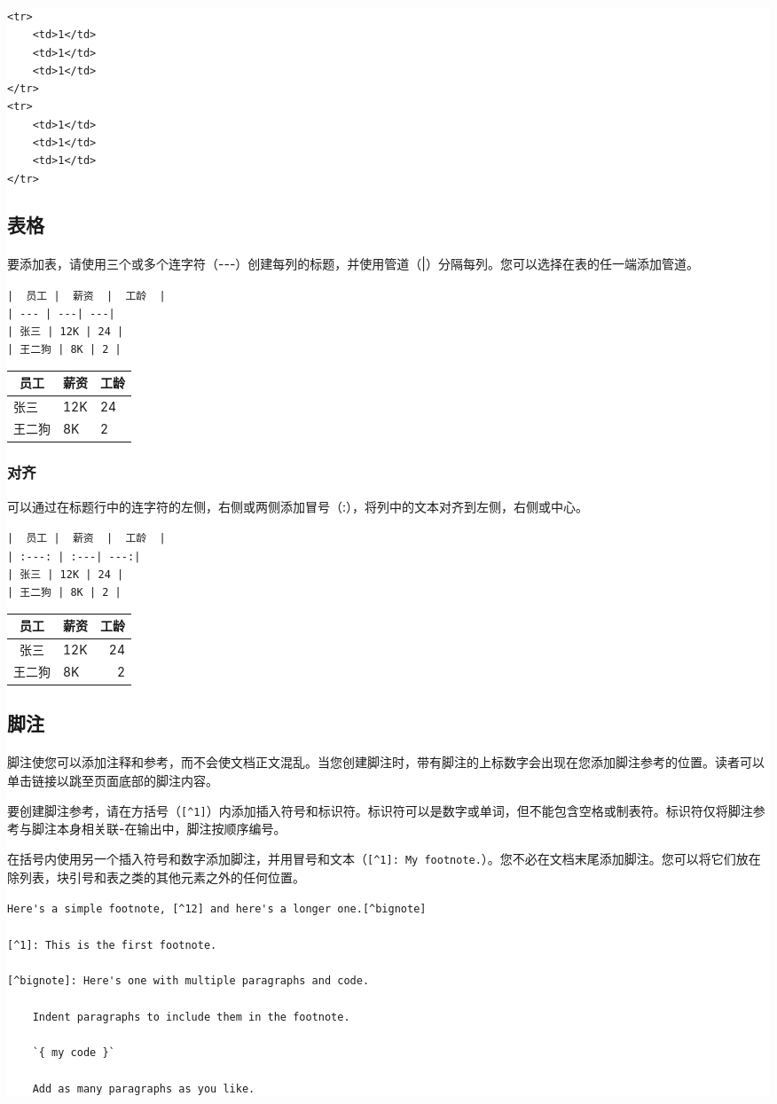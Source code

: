     <tr>
        <td>1</td>
        <td>1</td>
        <td>1</td>
    </tr>
    <tr>
        <td>1</td>
        <td>1</td>
        <td>1</td>
    </tr>
 </table>


## 表格
要添加表，请使用三个或多个连字符（---）创建每列的标题，并使用管道（|）分隔每列。您可以选择在表的任一端添加管道。

```
|  员工 |  薪资  |  工龄  |
| --- | ---| ---|
| 张三 | 12K | 24 |
| 王二狗 | 8K | 2 |
```

|  员工 |  薪资  |  工龄  |
| --- | ---| ---|
| 张三 | 12K | 24 |
| 王二狗 | 8K | 2 |

### 对齐
可以通过在标题行中的连字符的左侧，右侧或两侧添加冒号（:），将列中的文本对齐到左侧，右侧或中心。
```
|  员工 |  薪资  |  工龄  |
| :---: | :---| ---:|
| 张三 | 12K | 24 |
| 王二狗 | 8K | 2 |
```
|  员工 |  薪资  |  工龄  |
| :---: | :---| ---:|
| 张三 | 12K | 24 |
| 王二狗 | 8K | 2 |

## 脚注
脚注使您可以添加注释和参考，而不会使文档正文混乱。当您创建脚注时，带有脚注的上标数字会出现在您添加脚注参考的位置。读者可以单击链接以跳至页面底部的脚注内容。

要创建脚注参考，请在方括号（`[^1]`）内添加插入符号和标识符。标识符可以是数字或单词，但不能包含空格或制表符。标识符仅将脚注参考与脚注本身相关联-在输出中，脚注按顺序编号。

在括号内使用另一个插入符号和数字添加脚注，并用冒号和文本（`[^1]: My footnote.`）。您不必在文档末尾添加脚注。您可以将它们放在除列表，块引号和表之类的其他元素之外的任何位置。

```
Here's a simple footnote, [^12] and here's a longer one.[^bignote]

[^1]: This is the first footnote.

[^bignote]: Here's one with multiple paragraphs and code.

    Indent paragraphs to include them in the footnote.

    `{ my code }`

    Add as many paragraphs as you like.
```


[^12]: This is the first footnote.